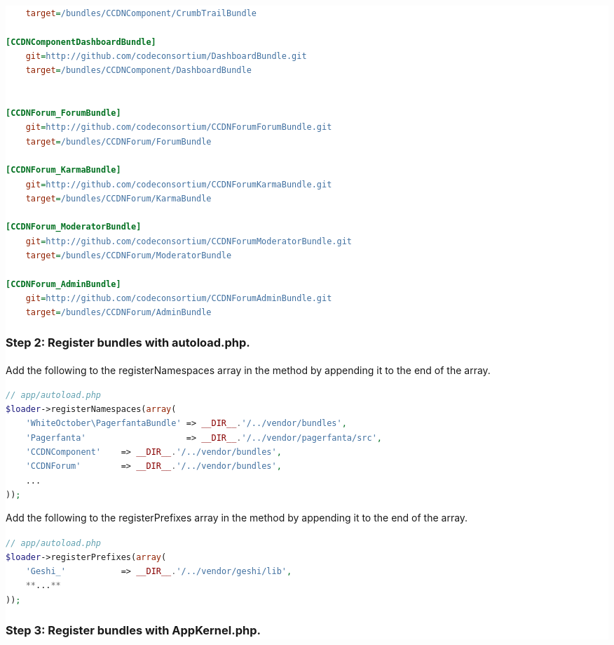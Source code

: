 ``` ini
    target=/bundles/CCDNComponent/CrumbTrailBundle

[CCDNComponentDashboardBundle]
    git=http://github.com/codeconsortium/DashboardBundle.git
    target=/bundles/CCDNComponent/DashboardBundle


[CCDNForum_ForumBundle]
    git=http://github.com/codeconsortium/CCDNForumForumBundle.git
    target=/bundles/CCDNForum/ForumBundle

[CCDNForum_KarmaBundle]
    git=http://github.com/codeconsortium/CCDNForumKarmaBundle.git
    target=/bundles/CCDNForum/KarmaBundle

[CCDNForum_ModeratorBundle]
    git=http://github.com/codeconsortium/CCDNForumModeratorBundle.git
    target=/bundles/CCDNForum/ModeratorBundle

[CCDNForum_AdminBundle]
    git=http://github.com/codeconsortium/CCDNForumAdminBundle.git
    target=/bundles/CCDNForum/AdminBundle
```

### Step 2: Register bundles with autoload.php.

Add the following to the registerNamespaces array in the method by appending it to the end of the array.

``` php
// app/autoload.php
$loader->registerNamespaces(array(
	'WhiteOctober\PagerfantaBundle' => __DIR__.'/../vendor/bundles',
	'Pagerfanta'                    => __DIR__.'/../vendor/pagerfanta/src',
    'CCDNComponent'    => __DIR__.'/../vendor/bundles',
    'CCDNForum'        => __DIR__.'/../vendor/bundles',	
	...
));
```

Add the following to the registerPrefixes array in the method by appending it to the end of the array.

``` php
// app/autoload.php
$loader->registerPrefixes(array(
	'Geshi_'		   => __DIR__.'/../vendor/geshi/lib',
	**...**
));
```

### Step 3: Register bundles with AppKernel.php.
